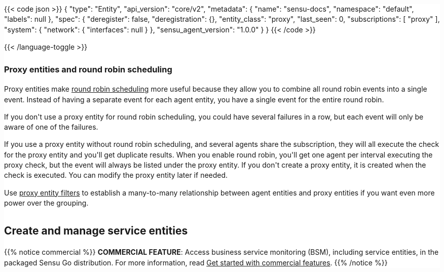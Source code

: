 {{< code json >}}
{
  "type": "Entity",
  "api_version": "core/v2",
  "metadata": {
    "name": "sensu-docs",
    "namespace": "default",
    "labels": null
  },
  "spec": {
    "deregister": false,
    "deregistration": {},
    "entity_class": "proxy",
    "last_seen": 0,
    "subscriptions": [
      "proxy"
    ],
    "system": {
      "network": {
        "interfaces": null
      }
    },
    "sensu_agent_version": "1.0.0"
  }
}
{{< /code >}}

{{< /language-toggle >}}

### Proxy entities and round robin scheduling

Proxy entities make [round robin scheduling][18] more useful because they allow you to combine all round robin events into a single event.
Instead of having a separate event for each agent entity, you have a single event for the entire round robin.

If you don't use a proxy entity for round robin scheduling, you could have several failures in a row, but each event will only be aware of one of the failures.

If you use a proxy entity without round robin scheduling, and several agents share the subscription, they will all execute the check for the proxy entity and you'll get duplicate results.
When you enable round robin, you'll get one agent per interval executing the proxy check, but the event will always be listed under the proxy entity.
If you don't create a proxy entity, it is created when the check is executed.
You can modify the proxy entity later if needed.

Use [proxy entity filters][19] to establish a many-to-many relationship between agent entities and proxy entities if you want even more power over the grouping.

## Create and manage service entities

{{% notice commercial %}}
**COMMERCIAL FEATURE**: Access business service monitoring (BSM), including service entities, in the packaged Sensu Go distribution.
For more information, read [Get started with commercial features](../../../commercial/).
{{% /notice %}}


[1]: #system-attributes
[2]: #deregistration-attributes
[3]: #network-attributes
[4]: #networkinterface-attributes
[5]: ../../../operations/control-access/namespaces/
[6]: ../../observe-filter/filters/
[7]: ../../observe-schedule/tokens/
[8]: #metadata-attributes
[9]: ../../../commercial/
[10]: https://sensu.io/contact
[11]: https://sensu.io/blog/one-year-of-sensu-go
[12]: ../../../sensuctl/create-manage-resources/#create-resources
[13]: #spec-attributes
[14]: ../../../api#response-filtering
[15]: ../../../sensuctl/filter-responses/
[16]: ../../observe-schedule/agent/#agent-managed-entity
[17]: ../../observe-entities/monitor-external-resources/
[18]: ../../observe-schedule/checks/#round-robin-checks
[19]: #proxy-entities-managed
[20]: #annotations-attribute
[21]: https://regex101.com/r/zo9mQU/2
[22]: ../../../operations/control-access/rbac/
[23]: ../../../web-ui/search#search-for-labels
[24]: ../../observe-schedule/checks#proxy-requests-attributes
[25]: ../../observe-schedule/agent/#detect-cloud-provider-flag
[26]: #processes-attributes
[28]: https://man7.org/linux/man-pages/man1/top.1.html
[29]: ../../../operations/maintain-sensu/license/#entity-limit
[30]: ../../../web-ui/search/
[31]: ../#agent-entities
[32]: ../#proxy-entities
[33]: ../../../web-ui/view-manage-resources/#manage-entities
[34]: ../../observe-schedule/agent/#ephemeral-agent-configuration-flags
[35]: ../../observe-schedule/agent/#config-file
[36]: ../../../api/entities/
[37]: ../../../sensuctl/create-manage-resources/#update-resources
[38]: ../../observe-schedule/business-service-monitoring/
[39]: ../../observe-schedule/service-components/
[40]: ../#service-entities